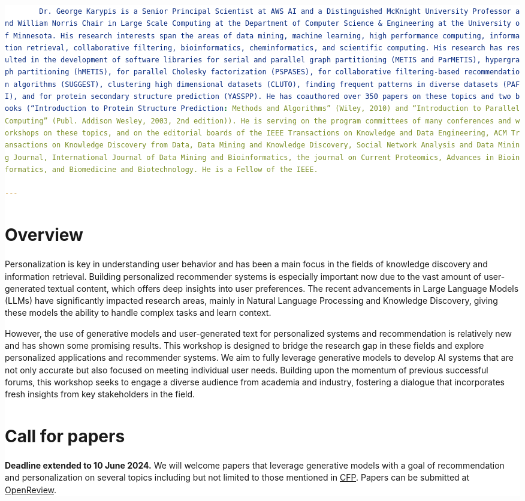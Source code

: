 ```yaml
        Dr. George Karypis is a Senior Principal Scientist at AWS AI and a Distinguished McKnight University Professor and William Norris Chair in Large Scale Computing at the Department of Computer Science & Engineering at the University of Minnesota. His research interests span the areas of data mining, machine learning, high performance computing, information retrieval, collaborative filtering, bioinformatics, cheminformatics, and scientific computing. His research has resulted in the development of software libraries for serial and parallel graph partitioning (METIS and ParMETIS), hypergraph partitioning (hMETIS), for parallel Cholesky factorization (PSPASES), for collaborative filtering-based recommendation algorithms (SUGGEST), clustering high dimensional datasets (CLUTO), finding frequent patterns in diverse datasets (PAFI), and for protein secondary structure prediction (YASSPP). He has coauthored over 350 papers on these topics and two books (“Introduction to Protein Structure Prediction: Methods and Algorithms” (Wiley, 2010) and “Introduction to Parallel Computing” (Publ. Addison Wesley, 2003, 2nd edition)). He is serving on the program committees of many conferences and workshops on these topics, and on the editorial boards of the IEEE Transactions on Knowledge and Data Engineering, ACM Transactions on Knowledge Discovery from Data, Data Mining and Knowledge Discovery, Social Network Analysis and Data Mining Journal, International Journal of Data Mining and Bioinformatics, the journal on Current Proteomics, Advances in Bioinformatics, and Biomedicine and Biotechnology. He is a Fellow of the IEEE.
        
---
```





<script>
if (!sessionStorage.getItem('timezone')) {
  var tz = jstz.determine() || 'UTC';
  sessionStorage.setItem('timezone', tz.name());
}
var currTz = sessionStorage.getItem('timezone');
var startTime = moment("2024-04-26T08:45:00Z");
var tzTime = startTime.tz(currTz)
</script>

# Overview
Personalization is key in understanding user behavior and has been a main focus in the fields of knowledge discovery and information retrieval. Building personalized recommender systems is especially important now due to the vast amount of user-generated textual content, which offers deep insights into user preferences. The recent advancements in Large Language Models (LLMs) have significantly impacted research areas, mainly in Natural Language Processing and Knowledge Discovery, giving these models the ability to handle complex tasks and learn context.

However, the use of generative models and user-generated text for personalized systems and recommendation is relatively new and has shown some promising results. This workshop is designed to bridge the research gap in these fields and explore personalized applications and recommender systems. We aim to fully leverage generative models to develop AI systems that are not only accurate but also focused on meeting individual user needs. Building upon the momentum of previous successful forums, this workshop seeks to engage a diverse audience from academia and industry, fostering a dialogue that incorporates fresh insights from key stakeholders in the field. 

# Call for papers
**Deadline extended to 10 June 2024.** We will welcome papers that leverage generative models with a goal of recommendation and personalization on several topics including but not limited to those mentioned in [CFP](https://genai-personalization.github.io/GenAIRecP2024/call-for-papers). Papers can be submitted at [OpenReview](https://openreview.net/group?id=KDD.org/2024/Workshop/GenAIRecP).
